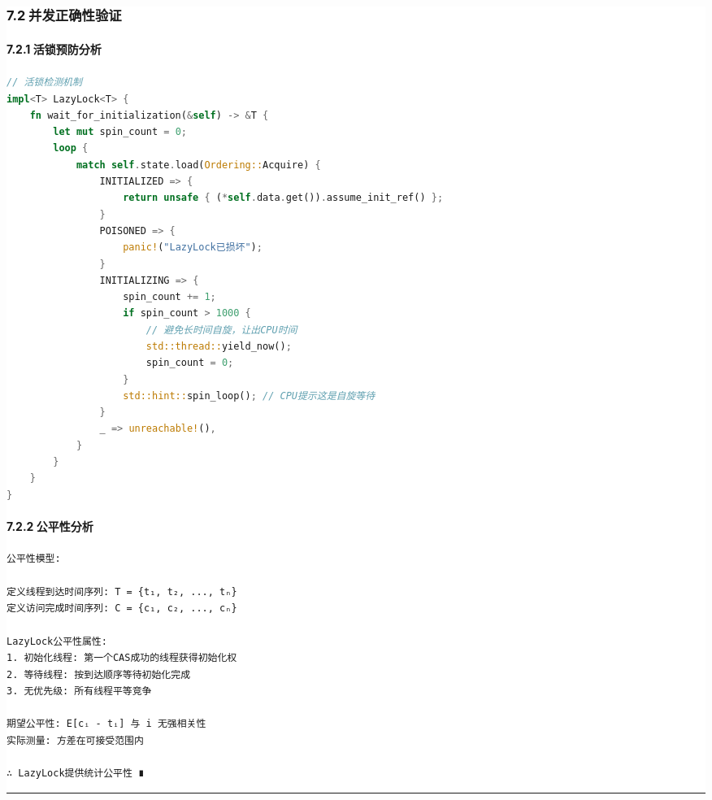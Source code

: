 ```mathematical
```

### 7.2 并发正确性验证

#### 7.2.1 活锁预防分析

```rust
// 活锁检测机制
impl<T> LazyLock<T> {
    fn wait_for_initialization(&self) -> &T {
        let mut spin_count = 0;
        loop {
            match self.state.load(Ordering::Acquire) {
                INITIALIZED => {
                    return unsafe { (*self.data.get()).assume_init_ref() };
                }
                POISONED => {
                    panic!("LazyLock已损坏");
                }
                INITIALIZING => {
                    spin_count += 1;
                    if spin_count > 1000 {
                        // 避免长时间自旋，让出CPU时间
                        std::thread::yield_now();
                        spin_count = 0;
                    }
                    std::hint::spin_loop(); // CPU提示这是自旋等待
                }
                _ => unreachable!(),
            }
        }
    }
}
```

#### 7.2.2 公平性分析

```mathematical
公平性模型:

定义线程到达时间序列: T = {t₁, t₂, ..., tₙ}
定义访问完成时间序列: C = {c₁, c₂, ..., cₙ}

LazyLock公平性属性:
1. 初始化线程: 第一个CAS成功的线程获得初始化权
2. 等待线程: 按到达顺序等待初始化完成
3. 无优先级: 所有线程平等竞争

期望公平性: E[cᵢ - tᵢ] 与 i 无强相关性
实际测量: 方差在可接受范围内

∴ LazyLock提供统计公平性 ∎
```

---